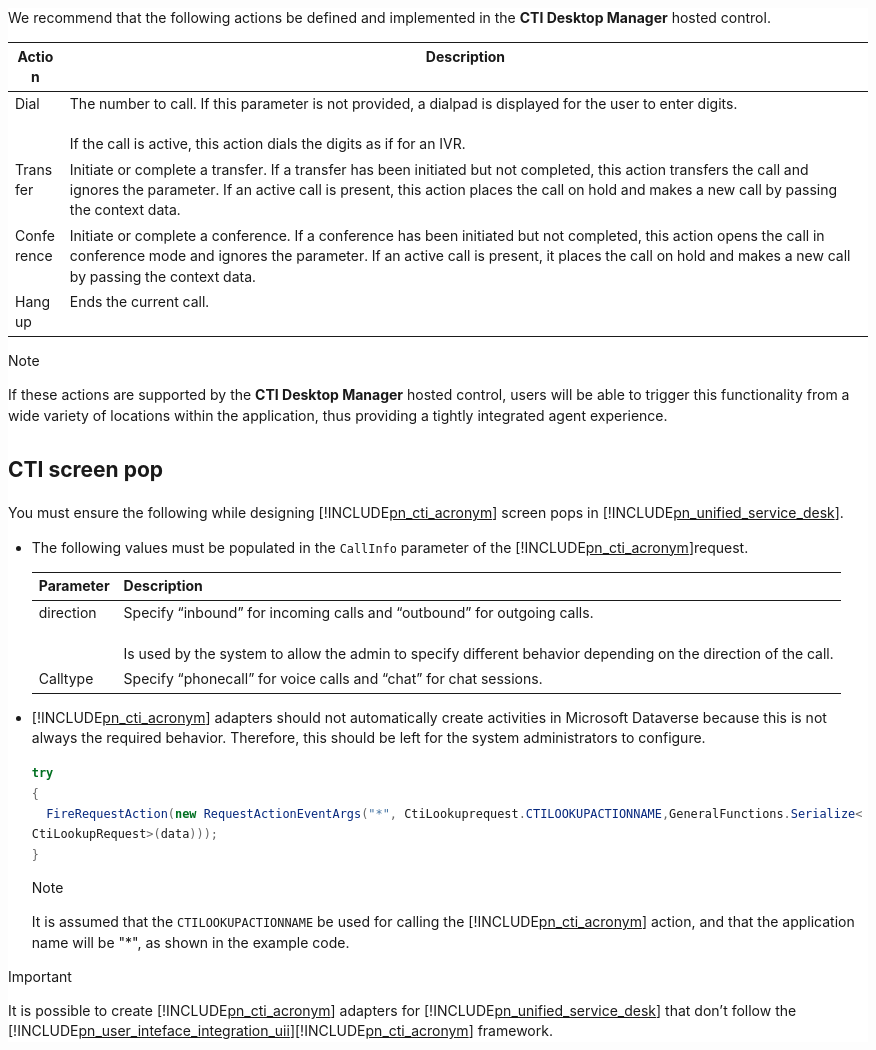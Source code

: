 We recommend that the following actions be defined and implemented in the **CTI Desktop Manager** hosted control.  

|Action|Description|  
|------------|-----------------|  
|Dial|The number to call. If this parameter is not provided, a dialpad is displayed for the user to enter digits.<br /><br /> If the call is active, this action dials the digits as if for an IVR.|  
|Transfer| Initiate or complete a transfer. If a transfer has been initiated but not completed, this action transfers the call and ignores the parameter. If an active call is present, this action places the call on hold and makes a new call by passing the context data.|  
|Conference| Initiate or complete a conference. If a conference has been initiated but not completed, this action opens the call in conference mode and ignores the parameter. If an active call is present, it places the call on hold and makes a new call by passing the context data.|  
|Hangup| Ends the current call.|  

> [!NOTE]
>  If these actions are supported by the **CTI Desktop Manager** hosted control, users will be able to trigger this functionality from a wide variety of locations within the application, thus providing a tightly integrated agent experience.  

<a name="CTIScreenPop"></a>   
## CTI screen pop  
 You must ensure the following while designing [!INCLUDE[pn_cti_acronym](../includes/pn-cti-acronym.md)] screen pops in [!INCLUDE[pn_unified_service_desk](../includes/pn-unified-service-desk.md)].  

- The following values must be populated in the `CallInfo` parameter of the [!INCLUDE[pn_cti_acronym](../includes/pn-cti-acronym.md)]request.  


  | Parameter |                                                                                               Description                                                                                               |
  |-----------|---------------------------------------------------------------------------------------------------------------------------------------------------------------------------------------------------------|
  | direction | Specify “inbound” for incoming calls and “outbound” for outgoing calls.<br /><br /> Is used by the system to allow the admin to specify different behavior depending on the direction of the call. |
  | Calltype  |                                                                    Specify “phonecall” for voice calls and “chat” for chat sessions.                                                                    |


- [!INCLUDE[pn_cti_acronym](../includes/pn-cti-acronym.md)] adapters should not automatically create activities in Microsoft Dataverse because this is not always the required behavior. Therefore, this should be left for the system administrators to configure.  

    ```csharp  
    try  
    {  
      FireRequestAction(new RequestActionEventArgs("*", CtiLookuprequest.CTILOOKUPACTIONNAME,GeneralFunctions.Serialize<CtiLookupRequest>(data)));  
    }  
    ```  

  > [!NOTE]
  >  It is assumed that the `CTILOOKUPACTIONNAME` be used for calling the [!INCLUDE[pn_cti_acronym](../includes/pn-cti-acronym.md)] action, and that the application name will be "*", as shown in the example code.  

> [!IMPORTANT]
>  It is possible to create [!INCLUDE[pn_cti_acronym](../includes/pn-cti-acronym.md)] adapters for [!INCLUDE[pn_unified_service_desk](../includes/pn-unified-service-desk.md)] that don’t follow the [!INCLUDE[pn_user_inteface_integration_uii](../includes/pn-user-interface-integration-uii.md)][!INCLUDE[pn_cti_acronym](../includes/pn-cti-acronym.md)] framework.  
